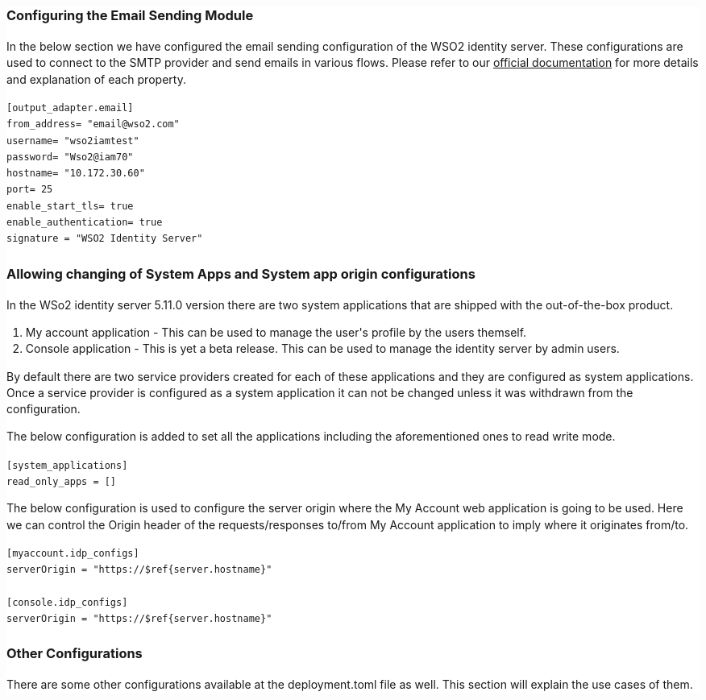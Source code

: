 ### Configuring the Email Sending Module

In the below section we have configured the email sending configuration of the WSO2 identity server. These configurations are used to connect to the SMTP provider and send emails in various flows. Please refer to our [official documentation](https://is.docs.wso2.com/en/5.11.0/setup/configuring-email-sending/) for more details and explanation of each property.
```
[output_adapter.email]
from_address= "email@wso2.com"
username= "wso2iamtest"
password= "Wso2@iam70"
hostname= "10.172.30.60"
port= 25
enable_start_tls= true
enable_authentication= true
signature = "WSO2 Identity Server"
```
### Allowing changing of System Apps and System app origin configurations

In the WSo2 identity server 5.11.0 version there are two system applications that are shipped with the out-of-the-box product.

1. My account application - This can be used to manage the user&#39;s profile by the users themself.
2. Console application - This is yet a beta release. This can be used to manage the identity server by admin users.

By default there are two service providers created for each of these applications and they are configured as system applications. Once a service provider is configured as a system application it can not be changed unless it was withdrawn from the configuration.

The below configuration is added to set all the applications including the aforementioned ones to read write mode.
```
[system_applications]
read_only_apps = []
```
The below configuration is used to configure the server origin where the My Account web application is going to be used. Here we can control the Origin header of the requests/responses to/from My Account application to imply where it originates from/to.
```
[myaccount.idp_configs]
serverOrigin = "https://$ref{server.hostname}"

[console.idp_configs]
serverOrigin = "https://$ref{server.hostname}"
```
### Other Configurations

There are some other configurations available at the deployment.toml file as well. This section will explain the use cases of them.
